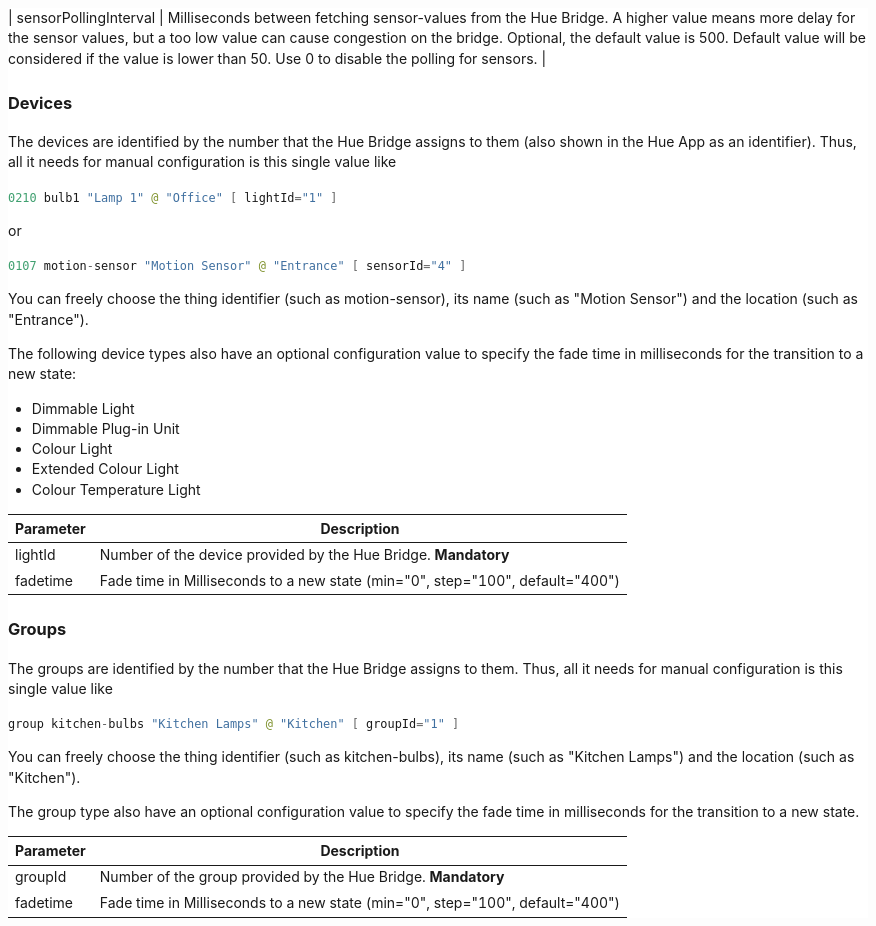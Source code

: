 | sensorPollingInterval    | Milliseconds between fetching sensor-values from the Hue Bridge. A higher value means more delay for the sensor values, but a too low value can cause congestion on the bridge. Optional, the default value is 500. Default value will be considered if the value is lower than 50. Use 0 to disable the polling for sensors. |

### Devices

The devices are identified by the number that the Hue Bridge assigns to them (also shown in the Hue App as an identifier).
Thus, all it needs for manual configuration is this single value like

```java
0210 bulb1 "Lamp 1" @ "Office" [ lightId="1" ]
```

or

```java
0107 motion-sensor "Motion Sensor" @ "Entrance" [ sensorId="4" ]
```

You can freely choose the thing identifier (such as motion-sensor), its name (such as "Motion Sensor") and the location (such as "Entrance").

The following device types also have an optional configuration value to specify the fade time in milliseconds for the transition to a new state:

- Dimmable Light
- Dimmable Plug-in Unit
- Colour Light
- Extended Colour Light
- Colour Temperature Light

| Parameter | Description                                                                   |
|-----------|-------------------------------------------------------------------------------|
| lightId   | Number of the device provided by the Hue Bridge. **Mandatory**                |
| fadetime  | Fade time in Milliseconds to a new state (min="0", step="100", default="400") |


### Groups

The groups are identified by the number that the Hue Bridge assigns to them.
Thus, all it needs for manual configuration is this single value like

```java
group kitchen-bulbs "Kitchen Lamps" @ "Kitchen" [ groupId="1" ]
```

You can freely choose the thing identifier (such as kitchen-bulbs), its name (such as "Kitchen Lamps") and the location (such as "Kitchen").

The group type also have an optional configuration value to specify the fade time in milliseconds for the transition to a new state.

| Parameter | Description                                                                   |
|-----------|-------------------------------------------------------------------------------|
| groupId   | Number of the group provided by the Hue Bridge. **Mandatory**                 |
| fadetime  | Fade time in Milliseconds to a new state (min="0", step="100", default="400") |
